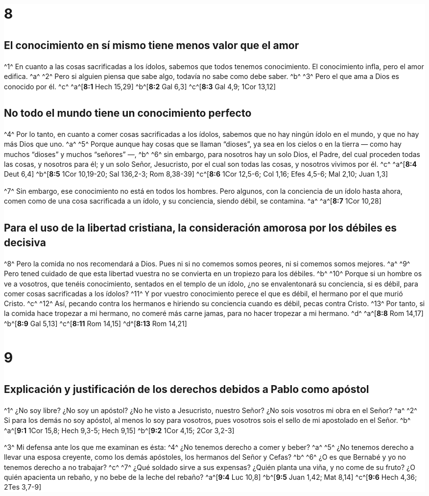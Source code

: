 # 8
## El conocimiento en sí mismo tiene menos valor que el amor
^1^ En cuanto a las cosas sacrificadas a los ídolos, sabemos que todos tenemos conocimiento. El conocimiento infla, pero el amor edifica. ^a^ ^2^ Pero si alguien piensa que sabe algo, todavía no sabe como debe saber. ^b^ ^3^ Pero el que ama a Dios es conocido por él. ^c^
^a^[**8:1** Hech 15,29] ^b^[**8:2** Gal 6,3] ^c^[**8:3** Gal 4,9; 1Cor 13,12]

## No todo el mundo tiene un conocimiento perfecto
^4^ Por lo tanto, en cuanto a comer cosas sacrificadas a los ídolos, sabemos que no hay ningún ídolo en el mundo, y que no hay más Dios que uno. ^a^ ^5^ Porque aunque hay cosas que se llaman “dioses”, ya sea en los cielos o en la tierra — como hay muchos “dioses” y muchos “señores” —, ^b^ ^6^ sin embargo, para nosotros hay un solo Dios, el Padre, del cual proceden todas las cosas, y nosotros para él; y un solo Señor, Jesucristo, por el cual son todas las cosas, y nosotros vivimos por él. ^c^
^a^[**8:4** Deut 6,4] ^b^[**8:5** 1Cor 10,19-20; Sal 136,2-3; Rom 8,38-39] ^c^[**8:6** 1Cor 12,5-6; Col 1,16; Efes 4,5-6; Mal 2,10; Juan 1,3]

^7^ Sin embargo, ese conocimiento no está en todos los hombres. Pero algunos, con la conciencia de un ídolo hasta ahora, comen como de una cosa sacrificada a un ídolo, y su conciencia, siendo débil, se contamina. ^a^
^a^[**8:7** 1Cor 10,28]

## Para el uso de la libertad cristiana, la consideración amorosa por los débiles es decisiva
^8^ Pero la comida no nos recomendará a Dios. Pues ni si no comemos somos peores, ni si comemos somos mejores. ^a^ ^9^ Pero tened cuidado de que esta libertad vuestra no se convierta en un tropiezo para los débiles. ^b^ ^10^ Porque si un hombre os ve a vosotros, que tenéis conocimiento, sentados en el templo de un ídolo, ¿no se envalentonará su conciencia, si es débil, para comer cosas sacrificadas a los ídolos? ^11^ Y por vuestro conocimiento perece el que es débil, el hermano por el que murió Cristo. ^c^ ^12^ Así, pecando contra los hermanos e hiriendo su conciencia cuando es débil, pecas contra Cristo. ^13^ Por tanto, si la comida hace tropezar a mi hermano, no comeré más carne jamas, para no hacer tropezar a mi hermano. ^d^
^a^[**8:8** Rom 14,17] ^b^[**8:9** Gal 5,13] ^c^[**8:11** Rom 14,15] ^d^[**8:13** Rom 14,21]

# 9
## Explicación y justificación de los derechos debidos a Pablo como apóstol
^1^ ¿No soy libre? ¿No soy un apóstol? ¿No he visto a Jesucristo, nuestro Señor? ¿No sois vosotros mi obra en el Señor? ^a^ ^2^ Si para los demás no soy apóstol, al menos lo soy para vosotros, pues vosotros sois el sello de mi apostolado en el Señor. ^b^
^a^[**9:1** 1Cor 15,8; Hech 9,3-5; Hech 9,15] ^b^[**9:2** 1Cor 4,15; 2Cor 3,2-3]

^3^ Mi defensa ante los que me examinan es ésta: ^4^ ¿No tenemos derecho a comer y beber? ^a^ ^5^ ¿No tenemos derecho a llevar una esposa creyente, como los demás apóstoles, los hermanos del Señor y Cefas? ^b^ ^6^ ¿O es que Bernabé y yo no tenemos derecho a no trabajar? ^c^ ^7^ ¿Qué soldado sirve a sus expensas? ¿Quién planta una viña, y no come de su fruto? ¿O quién apacienta un rebaño, y no bebe de la leche del rebaño?
^a^[**9:4** Luc 10,8] ^b^[**9:5** Juan 1,42; Mat 8,14] ^c^[**9:6** Hech 4,36; 2Tes 3,7-9]

